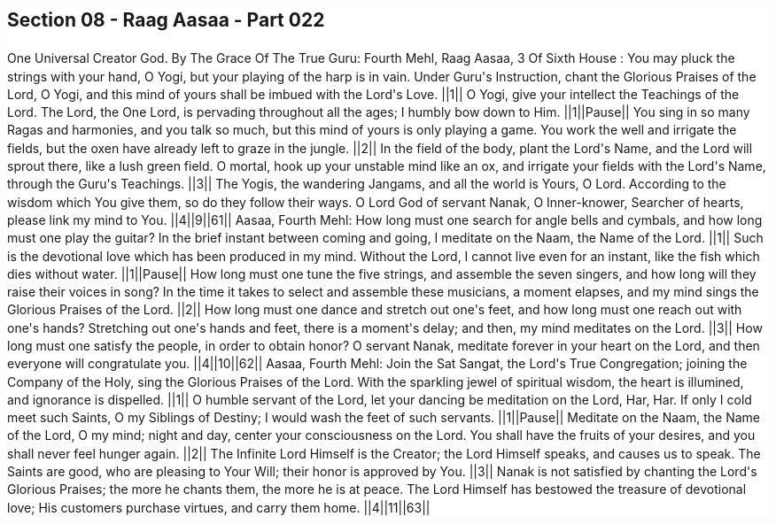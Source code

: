 ## Section 08 - Raag Aasaa - Part 022

One Universal Creator God. By The Grace Of The True Guru:
Fourth Mehl, Raag Aasaa, 3 Of Sixth House :
You may pluck the strings with your hand, O Yogi, but your playing of the harp is in vain.
Under Guru's Instruction, chant the Glorious Praises of the Lord, O Yogi, and this mind of yours shall be imbued with the Lord's Love. ||1||
O Yogi, give your intellect the Teachings of the Lord.
The Lord, the One Lord, is pervading throughout all the ages; I humbly bow down to Him. ||1||Pause||
You sing in so many Ragas and harmonies, and you talk so much, but this mind of yours is only playing a game.
You work the well and irrigate the fields, but the oxen have already left to graze in the jungle. ||2||
In the field of the body, plant the Lord's Name, and the Lord will sprout there, like a lush green field.
O mortal, hook up your unstable mind like an ox, and irrigate your fields with the Lord's Name, through the Guru's Teachings. ||3||
The Yogis, the wandering Jangams, and all the world is Yours, O Lord. According to the wisdom which You give them, so do they follow their ways.
O Lord God of servant Nanak, O Inner-knower, Searcher of hearts, please link my mind to You. ||4||9||61||
Aasaa, Fourth Mehl:
How long must one search for angle bells and cymbals, and how long must one play the guitar?
In the brief instant between coming and going, I meditate on the Naam, the Name of the Lord. ||1||
Such is the devotional love which has been produced in my mind.
Without the Lord, I cannot live even for an instant, like the fish which dies without water. ||1||Pause||
How long must one tune the five strings, and assemble the seven singers, and how long will they raise their voices in song?
In the time it takes to select and assemble these musicians, a moment elapses, and my mind sings the Glorious Praises of the Lord. ||2||
How long must one dance and stretch out one's feet, and how long must one reach out with one's hands?
Stretching out one's hands and feet, there is a moment's delay; and then, my mind meditates on the Lord. ||3||
How long must one satisfy the people, in order to obtain honor?
O servant Nanak, meditate forever in your heart on the Lord, and then everyone will congratulate you. ||4||10||62||
Aasaa, Fourth Mehl:
Join the Sat Sangat, the Lord's True Congregation; joining the Company of the Holy, sing the Glorious Praises of the Lord.
With the sparkling jewel of spiritual wisdom, the heart is illumined, and ignorance is dispelled. ||1||
O humble servant of the Lord, let your dancing be meditation on the Lord, Har, Har.
If only I cold meet such Saints, O my Siblings of Destiny; I would wash the feet of such servants. ||1||Pause||
Meditate on the Naam, the Name of the Lord, O my mind; night and day, center your consciousness on the Lord.
You shall have the fruits of your desires, and you shall never feel hunger again. ||2||
The Infinite Lord Himself is the Creator; the Lord Himself speaks, and causes us to speak.
The Saints are good, who are pleasing to Your Will; their honor is approved by You. ||3||
Nanak is not satisfied by chanting the Lord's Glorious Praises; the more he chants them, the more he is at peace.
The Lord Himself has bestowed the treasure of devotional love; His customers purchase virtues, and carry them home. ||4||11||63||
